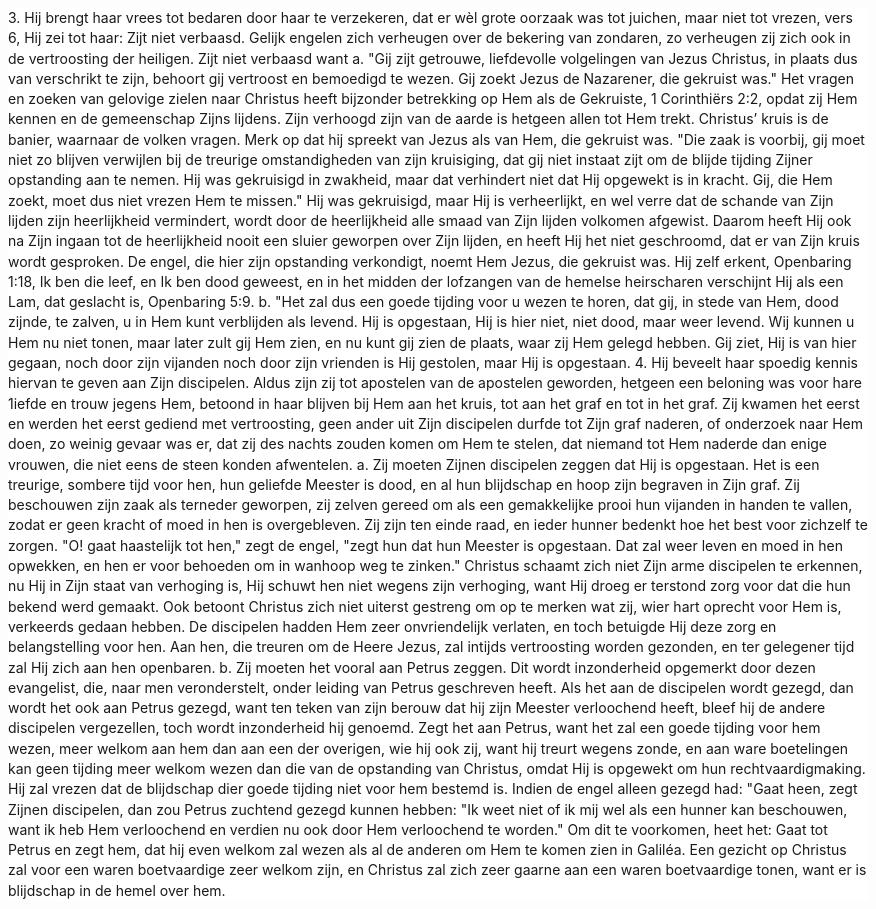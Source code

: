 3\. Hij brengt haar vrees tot bedaren door haar te verzekeren, dat er wèl grote oorzaak was tot juichen, maar niet tot vrezen, vers 6, Hij zei tot haar: Zijt niet verbaasd. Gelijk engelen zich verheugen over de bekering van zondaren, zo verheugen zij zich ook in de vertroosting der heiligen. Zijt niet verbaasd want a. "Gij zijt getrouwe, liefdevolle volgelingen van Jezus Christus, in plaats dus van verschrikt te zijn, behoort gij vertroost en bemoedigd te wezen. Gij zoekt Jezus de Nazarener, die gekruist was." Het vragen en zoeken van gelovige zielen naar Christus heeft bijzonder betrekking op Hem als de Gekruiste, 1 Corinthiërs 2:2, opdat zij Hem kennen en de gemeenschap Zijns lijdens. Zijn verhoogd zijn van de aarde is hetgeen allen tot Hem trekt. Christus’ kruis is de banier, waarnaar de volken vragen.
Merk op dat hij spreekt van Jezus als van Hem, die gekruist was. "Die zaak is voorbij, gij moet niet zo blijven verwijlen bij de treurige omstandigheden van zijn kruisiging, dat gij niet instaat zijt om de blijde tijding Zijner opstanding aan te nemen. Hij was gekruisigd in zwakheid, maar dat verhindert niet dat Hij opgewekt is in kracht. Gij, die Hem zoekt, moet dus niet vrezen Hem te missen." Hij was gekruisigd, maar Hij is verheerlijkt, en wel verre dat de schande van Zijn lijden zijn heerlijkheid vermindert, wordt door de heerlijkheid alle smaad van Zijn lijden volkomen afgewist. Daarom heeft Hij ook na Zijn ingaan tot de heerlijkheid nooit een sluier geworpen over Zijn lijden, en heeft Hij het niet geschroomd, dat er van Zijn kruis wordt gesproken. De engel, die hier zijn opstanding verkondigt, noemt Hem Jezus, die gekruist was. Hij zelf erkent, Openbaring 1:18, Ik ben die leef, en Ik ben dood geweest, en in het midden der lofzangen van de hemelse heirscharen verschijnt Hij als een Lam, dat geslacht is, Openbaring 5:9. 
b. "Het zal dus een goede tijding voor u wezen te horen, dat gij, in stede van Hem, dood zijnde, te zalven, u in Hem kunt verblijden als levend. Hij is opgestaan, Hij is hier niet, niet dood, maar weer levend. Wij kunnen u Hem nu niet tonen, maar later zult gij Hem zien, en nu kunt gij zien de plaats, waar zij Hem gelegd hebben. Gij ziet, Hij is van hier gegaan, noch door zijn vijanden noch door zijn vrienden is Hij gestolen, maar Hij is opgestaan. 
4\. Hij beveelt haar spoedig kennis hiervan te geven aan Zijn discipelen. Aldus zijn zij tot apostelen van de apostelen geworden, hetgeen een beloning was voor hare 1iefde en trouw jegens Hem, betoond in haar blijven bij Hem aan het kruis, tot aan het graf en tot in het graf. Zij kwamen het eerst en werden het eerst gediend met vertroosting, geen ander uit Zijn discipelen durfde tot Zijn graf naderen, of onderzoek naar Hem doen, zo weinig gevaar was er, dat zij des nachts zouden komen om Hem te stelen, dat niemand tot Hem naderde dan enige vrouwen, die niet eens de steen konden afwentelen. 
a. Zij moeten Zijnen discipelen zeggen dat Hij is opgestaan. Het is een treurige, sombere tijd voor hen, hun geliefde Meester is dood, en al hun blijdschap en hoop zijn begraven in Zijn graf. Zij beschouwen zijn zaak als terneder geworpen, zij zelven gereed om als een gemakkelijke prooi hun vijanden in handen te vallen, zodat er geen kracht of moed in hen is overgebleven. Zij zijn ten einde raad, en ieder hunner bedenkt hoe het best voor zichzelf te zorgen. "O! gaat haastelijk tot hen," zegt de engel, "zegt hun dat hun Meester is opgestaan. Dat zal weer leven en moed in hen opwekken, en hen er voor behoeden om in wanhoop weg te zinken." Christus schaamt zich niet Zijn arme discipelen te erkennen, nu Hij in Zijn staat van verhoging is, Hij schuwt hen niet wegens zijn verhoging, want Hij droeg er terstond zorg voor dat die hun bekend werd gemaakt. Ook betoont Christus zich niet uiterst gestreng om op te merken wat zij, wier hart oprecht voor Hem is, verkeerds gedaan hebben. De discipelen hadden Hem zeer onvriendelijk verlaten, en toch betuigde Hij deze zorg en belangstelling voor hen. Aan hen, die treuren om de Heere Jezus, zal intijds vertroosting worden gezonden, en ter gelegener tijd zal Hij zich aan hen openbaren. 
b. Zij moeten het vooral aan Petrus zeggen. Dit wordt inzonderheid opgemerkt door dezen evangelist, die, naar men veronderstelt, onder leiding van Petrus geschreven heeft. Als het aan de discipelen wordt gezegd, dan wordt het ook aan Petrus gezegd, want ten teken van zijn berouw dat hij zijn Meester verloochend heeft, bleef hij de andere discipelen vergezellen, toch wordt inzonderheid hij genoemd. Zegt het aan Petrus, want het zal een goede tijding voor hem wezen, meer welkom aan hem dan aan een der overigen, wie hij ook zij, want hij treurt wegens zonde, en aan ware boetelingen kan geen tijding meer welkom wezen dan die van de opstanding van Christus, omdat Hij is opgewekt om hun rechtvaardigmaking. Hij zal vrezen dat de blijdschap dier goede tijding niet voor hem bestemd is. Indien de engel alleen gezegd had: "Gaat heen, zegt Zijnen discipelen, dan zou Petrus zuchtend gezegd kunnen hebben: "Ik weet niet of ik mij wel als een hunner kan beschouwen, want ik heb Hem verloochend en verdien nu ook door Hem verloochend te worden." Om dit te voorkomen, heet het: Gaat tot Petrus en zegt hem, dat hij even welkom zal wezen als al de anderen om Hem te komen zien in Galiléa. Een gezicht op Christus zal voor een waren boetvaardige zeer welkom zijn, en Christus zal zich zeer gaarne aan een waren boetvaardige tonen, want er is blijdschap in de hemel over hem. 